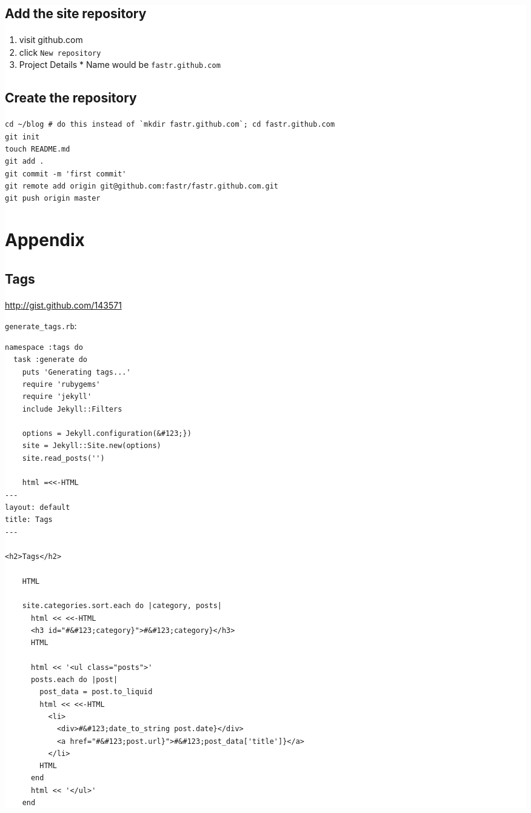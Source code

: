 Add the site repository
-------------

  1. visit github.com
  2. click `New repository`
  3. Project Details
    * Name would be `fastr.github.com`

Create the repository
--------------

    cd ~/blog # do this instead of `mkdir fastr.github.com`; cd fastr.github.com
    git init
    touch README.md
    git add .
    git commit -m 'first commit'
    git remote add origin git@github.com:fastr/fastr.github.com.git
    git push origin master
      

Appendix
========

Tags
----

http://gist.github.com/143571

`generate_tags.rb`:

    namespace :tags do
      task :generate do
        puts 'Generating tags...'
        require 'rubygems'
        require 'jekyll'
        include Jekyll::Filters

        options = Jekyll.configuration(&#123;})
        site = Jekyll::Site.new(options)
        site.read_posts('')

        html =<<-HTML
    ---
    layout: default
    title: Tags
    ---

    <h2>Tags</h2>

        HTML

        site.categories.sort.each do |category, posts|
          html << <<-HTML
          <h3 id="#&#123;category}">#&#123;category}</h3>
          HTML

          html << '<ul class="posts">'
          posts.each do |post|
            post_data = post.to_liquid
            html << <<-HTML
              <li>
                <div>#&#123;date_to_string post.date}</div>
                <a href="#&#123;post.url}">#&#123;post_data['title']}</a>
              </li>
            HTML
          end
          html << '</ul>'
        end
